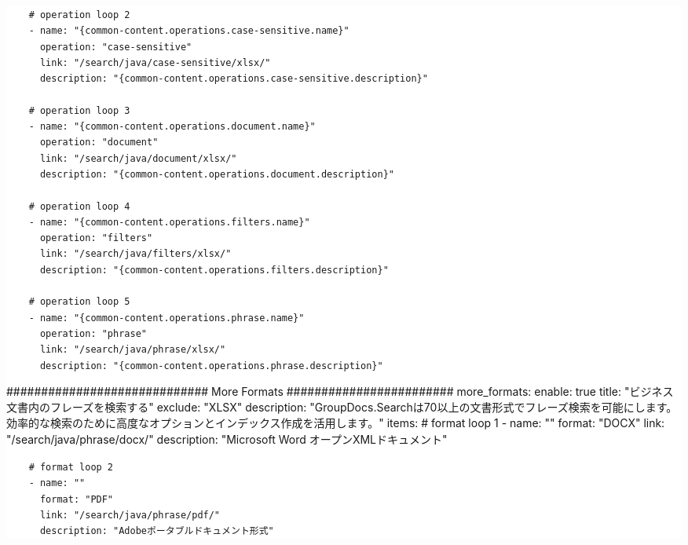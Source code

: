         # operation loop 2
        - name: "{common-content.operations.case-sensitive.name}"
          operation: "case-sensitive"
          link: "/search/java/case-sensitive/xlsx/"
          description: "{common-content.operations.case-sensitive.description}"

        # operation loop 3
        - name: "{common-content.operations.document.name}"
          operation: "document"
          link: "/search/java/document/xlsx/"
          description: "{common-content.operations.document.description}"

        # operation loop 4
        - name: "{common-content.operations.filters.name}"
          operation: "filters"
          link: "/search/java/filters/xlsx/"
          description: "{common-content.operations.filters.description}"

        # operation loop 5
        - name: "{common-content.operations.phrase.name}"
          operation: "phrase"
          link: "/search/java/phrase/xlsx/"
          description: "{common-content.operations.phrase.description}"
          
        
          
############################# More Formats ########################
more_formats:
    enable: true
    title: "ビジネス文書内のフレーズを検索する"
    exclude: "XLSX"
    description: "GroupDocs.Searchは70以上の文書形式でフレーズ検索を可能にします。効率的な検索のために高度なオプションとインデックス作成を活用します。"
    items: 
        # format loop 1
        - name: ""
          format: "DOCX"
          link: "/search/java/phrase/docx/"
          description: "Microsoft Word オープンXMLドキュメント"
          
        # format loop 2
        - name: ""
          format: "PDF"
          link: "/search/java/phrase/pdf/"
          description: "Adobeポータブルドキュメント形式"
          